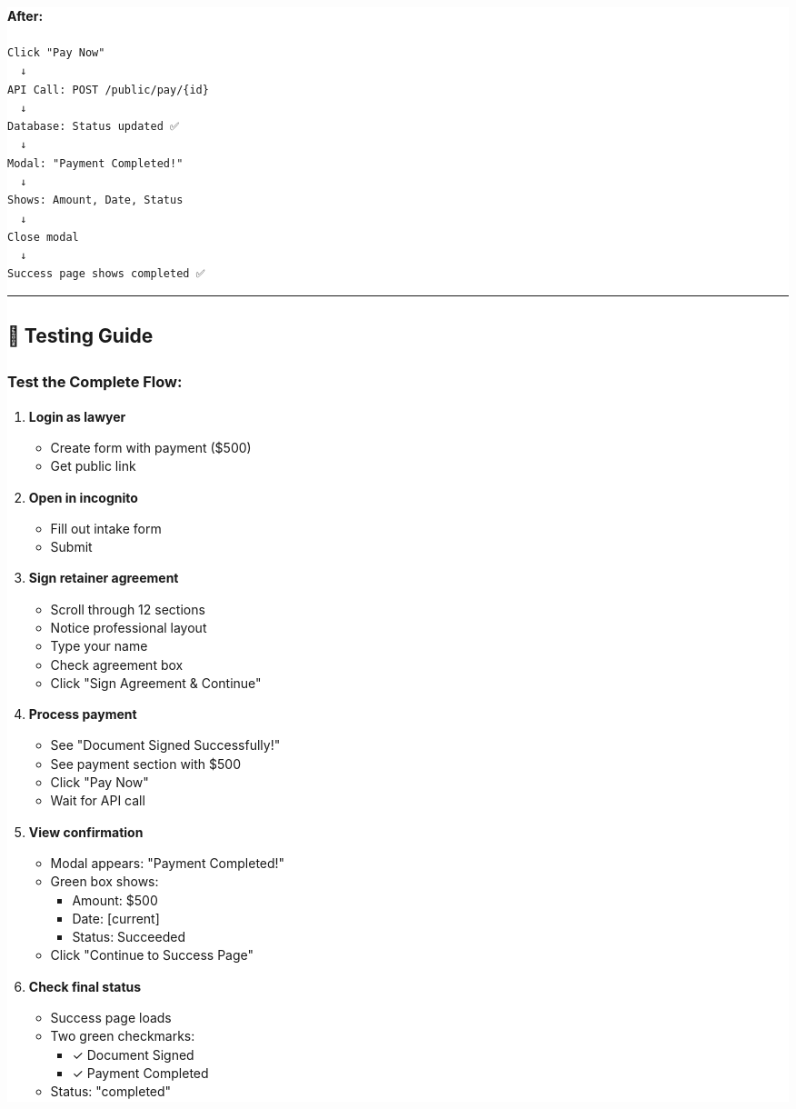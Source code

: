 #### After:
```
Click "Pay Now"
  ↓
API Call: POST /public/pay/{id}
  ↓
Database: Status updated ✅
  ↓
Modal: "Payment Completed!"
  ↓
Shows: Amount, Date, Status
  ↓
Close modal
  ↓
Success page shows completed ✅
```

---

## 🚀 Testing Guide

### **Test the Complete Flow:**

1. **Login as lawyer**
   - Create form with payment ($500)
   - Get public link

2. **Open in incognito**
   - Fill out intake form
   - Submit

3. **Sign retainer agreement**
   - Scroll through 12 sections
   - Notice professional layout
   - Type your name
   - Check agreement box
   - Click "Sign Agreement & Continue"

4. **Process payment**
   - See "Document Signed Successfully!"
   - See payment section with $500
   - Click "Pay Now"
   - Wait for API call

5. **View confirmation**
   - Modal appears: "Payment Completed!"
   - Green box shows:
     - Amount: $500
     - Date: [current]
     - Status: Succeeded
   - Click "Continue to Success Page"

6. **Check final status**
   - Success page loads
   - Two green checkmarks:
     - ✓ Document Signed
     - ✓ Payment Completed
   - Status: "completed"
